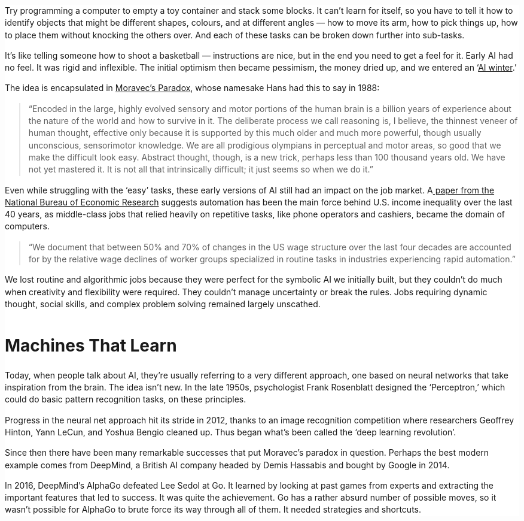 Try programming a computer to empty a toy container and stack some blocks. It can’t learn for itself, so you have to tell it how to identify objects that might be different shapes, colours, and at different angles — how to move its arm, how to pick things up, how to place them without knocking the others over. And each of these tasks can be broken down further into sub-tasks.

It’s like telling someone how to shoot a basketball — instructions are nice, but in the end you need to get a feel for it. Early AI had no feel. It was rigid and inflexible. The initial optimism then became pessimism, the money dried up, and we entered an ‘[AI winter](https://en.wikipedia.org/wiki/AI_winter).’

The idea is encapsulated in [Moravec’s Paradox](https://www.amazon.com/Mind-Children-Future-Robot-Intelligence/dp/0674576187), whose namesake Hans had this to say in 1988:

> “Encoded in the large, highly evolved sensory and motor portions of the human brain is a billion years of experience about the nature of the world and how to survive in it. The deliberate process we call reasoning is, I believe, the thinnest veneer of human thought, effective only because it is supported by this much older and much more powerful, though usually unconscious, sensorimotor knowledge. We are all prodigious olympians in perceptual and motor areas, so good that we make the difficult look easy. Abstract thought, though, is a new trick, perhaps less than 100 thousand years old. We have not yet mastered it. It is not all that intrinsically difficult; it just seems so when we do it.”

Even while struggling with the ‘easy’ tasks, these early versions of AI still had an impact on the job market. A[ paper from the National Bureau of Economic Research](https://www.nber.org/papers/w28920) suggests automation has been the main force behind U.S. income inequality over the last 40 years, as middle-class jobs that relied heavily on repetitive tasks, like phone operators and cashiers, became the domain of computers.

> “We document that between 50% and 70% of changes in the US wage structure over the last four decades are accounted for by the relative wage declines of worker groups specialized in routine tasks in industries experiencing rapid automation.”

We lost routine and algorithmic jobs because they were perfect for the symbolic AI we initially built, but they couldn’t do much when creativity and flexibility were required. They couldn’t manage uncertainty or break the rules. Jobs requiring dynamic thought, social skills, and complex problem solving remained largely unscathed.

# **Machines That Learn**

Today, when people talk about AI, they’re usually referring to a very different approach, one based on neural networks that take inspiration from the brain. The idea isn’t new. In the late 1950s, psychologist Frank Rosenblatt designed the ‘Perceptron,’ which could do basic pattern recognition tasks, on these principles.

Progress in the neural net approach hit its stride in 2012, thanks to an image recognition competition where researchers Geoffrey Hinton, Yann LeCun, and Yoshua Bengio cleaned up. Thus began what’s been called the ‘deep learning revolution’.

Since then there have been many remarkable successes that put Moravec’s paradox in question. Perhaps the best modern example comes from DeepMind, a British AI company headed by Demis Hassabis and bought by Google in 2014.

In 2016, DeepMind’s AlphaGo defeated Lee Sedol at Go. It learned by looking at past games from experts and extracting the important features that led to success. It was quite the achievement. Go has a rather absurd number of possible moves, so it wasn’t possible for AlphaGo to brute force its way through all of them. It needed strategies and shortcuts.
